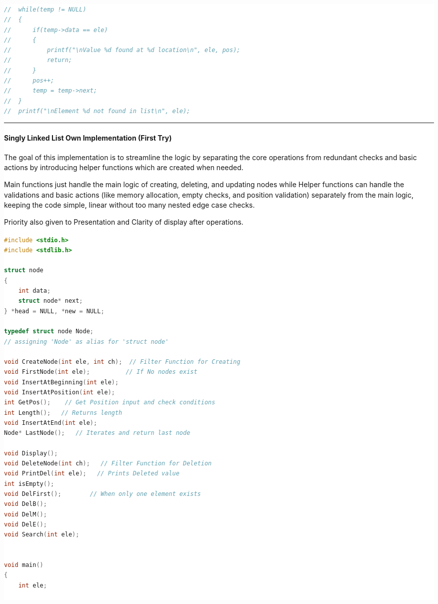```c
//	while(temp != NULL)
//	{
//		if(temp->data == ele)
//		{
//			printf("\nValue %d found at %d location\n", ele, pos);
//			return;
//		}
//		pos++;
//		temp = temp->next;
//	}
//	printf("\nElement %d not found in list\n", ele);
```


____

#### Singly Linked List Own Implementation (First Try)

The goal of this implementation is to streamline the logic by separating the core operations from redundant checks and basic actions by introducing helper functions which are created when needed.

Main functions just handle the main logic of creating, deleting, and updating nodes while Helper functions can handle the validations and basic actions (like memory allocation, empty checks, and position validation) separately from the main logic, keeping the code simple, linear without too many nested edge case checks. 

Priority also given to Presentation and Clarity of display after operations. 


```c
#include <stdio.h>
#include <stdlib.h>

struct node 
{
	int data;
	struct node* next;
} *head = NULL, *new = NULL;

typedef struct node Node;   
// assigning 'Node' as alias for 'struct node'

void CreateNode(int ele, int ch);  // Filter Function for Creating
void FirstNode(int ele);          // If No nodes exist
void InsertAtBeginning(int ele);
void InsertAtPosition(int ele);
int GetPos();    // Get Position input and check conditions
int Length();   // Returns length
void InsertAtEnd(int ele);
Node* LastNode();   // Iterates and return last node

void Display();
void DeleteNode(int ch);   // Filter Function for Deletion
void PrintDel(int ele);   // Prints Deleted value
int isEmpty(); 
void DelFirst();        // When only one element exists
void DelB();
void DelM();
void DelE();
void Search(int ele);


void main()
{
	int ele;
	
```